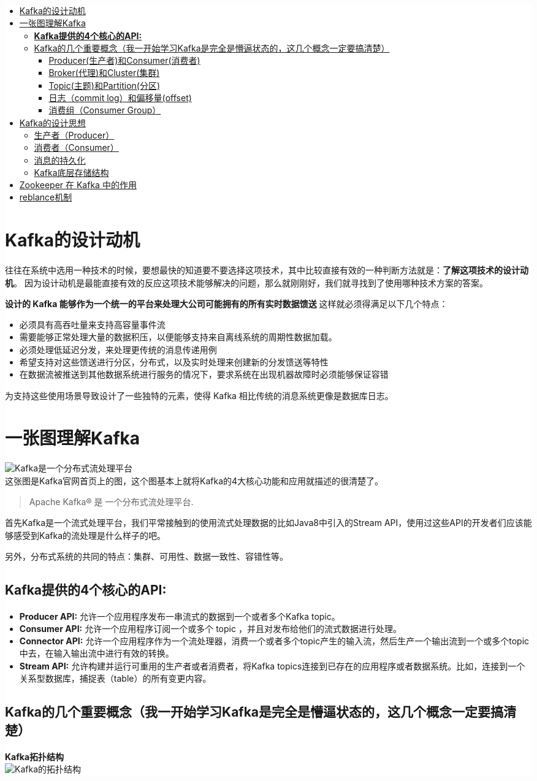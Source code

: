

- [Kafka的设计动机](#kafka的设计动机)
- [一张图理解Kafka](#一张图理解kafka)
  - [**Kafka提供的4个核心的API:**](#kafka提供的4个核心的api)
  - [Kafka的几个重要概念（我一开始学习Kafka是完全是懵逼状态的，这几个概念一定要搞清楚）](#kafka的几个重要概念我一开始学习kafka是完全是懵逼状态的这几个概念一定要搞清楚)
    - [Producer(生产者)和Consumer(消费者)](#producer生产者和consumer消费者)
    - [Broker(代理)和Cluster(集群)](#broker代理和cluster集群)
    - [Topic(主题)和Partition(分区)](#topic主题和partition分区)
    - [日志（commit log）和偏移量(offset)](#日志commit-log和偏移量offset)
    - [消费组（Consumer Group）](#消费组consumer-group)
- [Kafka的设计思想](#kafka的设计思想)
  - [生产者（Producer）](#生产者producer)
  - [消费者（Consumer）](#消费者consumer)
  - [消息的持久化](#消息的持久化)
  - [Kafka底层存储结构](#kafka底层存储结构)
- [Zookeeper 在 Kafka 中的作用](#zookeeper-在-kafka-中的作用)
- [reblance机制](#reblance机制)



# Kafka的设计动机
往往在系统中选用一种技术的时候，要想最快的知道要不要选择这项技术，其中比较直接有效的一种判断方法就是：**了解这项技术的设计动机**。
因为设计动机是最能直接有效的反应这项技术能够解决的问题，那么就刚刚好，我们就寻找到了使用哪种技术方案的答案。

**设计的 Kafka 能够作为一个统一的平台来处理大公司可能拥有的所有实时数据馈送** 这样就必须得满足以下几个特点：  
- 必须具有高吞吐量来支持高容量事件流
- 需要能够正常处理大量的数据积压，以便能够支持来自离线系统的周期性数据加载。
- 必须处理低延迟分发，来处理更传统的消息传递用例
- 希望支持对这些馈送进行分区，分布式，以及实时处理来创建新的分发馈送等特性
- 在数据流被推送到其他数据系统进行服务的情况下，要求系统在出现机器故障时必须能够保证容错

为支持这些使用场景导致设计了一些独特的元素，使得 Kafka 相比传统的消息系统更像是数据库日志。

# 一张图理解Kafka
![Kafka是一个分布式流处理平台](http://sunyanping.gitee.io/it-keep/ASSET/一张图理解Kafka整体框架.jpg)  
这张图是Kafka官网首页上的图，这个图基本上就将Kafka的4大核心功能和应用就描述的很清楚了。
> Apache Kafka® 是 一个分布式流处理平台.

首先Kafka是一个流式处理平台，我们平常接触到的使用流式处理数据的比如Java8中引入的Stream API，使用过这些API的开发者们应该能够感受到Kafka的流处理是什么样子的吧。

另外，分布式系统的共同的特点：集群、可用性、数据一致性、容错性等。

## **Kafka提供的4个核心的API:**  
- **Producer API:** 允许一个应用程序发布一串流式的数据到一个或者多个Kafka topic。
- **Consumer API:**  允许一个应用程序订阅一个或多个 topic ，并且对发布给他们的流式数据进行处理。
- **Connector API:**  允许一个应用程序作为一个流处理器，消费一个或者多个topic产生的输入流，然后生产一个输出流到一个或多个topic中去，在输入输出流中进行有效的转换。
- **Stream API:** 允许构建并运行可重用的生产者或者消费者，将Kafka topics连接到已存在的应用程序或者数据系统。比如，连接到一个关系型数据库，捕捉表（table）的所有变更内容。

## Kafka的几个重要概念（我一开始学习Kafka是完全是懵逼状态的，这几个概念一定要搞清楚）
**Kafka拓扑结构**   
![Kafka的拓扑结构](http://sunyanping.gitee.io/it-keep/ASSET/Kafka的拓扑结构.jpg)
